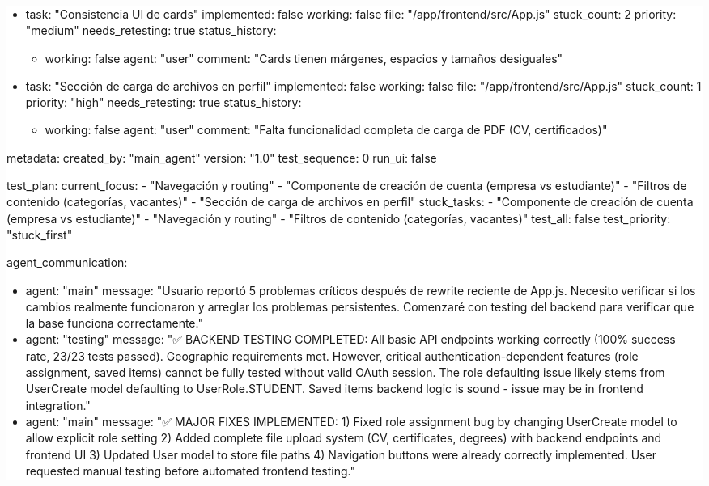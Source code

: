   - task: "Consistencia UI de cards"
    implemented: false
    working: false
    file: "/app/frontend/src/App.js"
    stuck_count: 2
    priority: "medium"
    needs_retesting: true
    status_history:
      - working: false
        agent: "user"
        comment: "Cards tienen márgenes, espacios y tamaños desiguales"

  - task: "Sección de carga de archivos en perfil"
    implemented: false
    working: false
    file: "/app/frontend/src/App.js"
    stuck_count: 1
    priority: "high"
    needs_retesting: true
    status_history:
      - working: false
        agent: "user"
        comment: "Falta funcionalidad completa de carga de PDF (CV, certificados)"

metadata:
  created_by: "main_agent"
  version: "1.0"
  test_sequence: 0
  run_ui: false

test_plan:
  current_focus:
    - "Navegación y routing"
    - "Componente de creación de cuenta (empresa vs estudiante)"
    - "Filtros de contenido (categorías, vacantes)"
    - "Sección de carga de archivos en perfil"
  stuck_tasks:
    - "Componente de creación de cuenta (empresa vs estudiante)"
    - "Navegación y routing"
    - "Filtros de contenido (categorías, vacantes)"
  test_all: false
  test_priority: "stuck_first"

agent_communication:
  - agent: "main"
    message: "Usuario reportó 5 problemas críticos después de rewrite reciente de App.js. Necesito verificar si los cambios realmente funcionaron y arreglar los problemas persistentes. Comenzaré con testing del backend para verificar que la base funciona correctamente."
  - agent: "testing"
    message: "✅ BACKEND TESTING COMPLETED: All basic API endpoints working correctly (100% success rate, 23/23 tests passed). Geographic requirements met. However, critical authentication-dependent features (role assignment, saved items) cannot be fully tested without valid OAuth session. The role defaulting issue likely stems from UserCreate model defaulting to UserRole.STUDENT. Saved items backend logic is sound - issue may be in frontend integration."
  - agent: "main"
    message: "✅ MAJOR FIXES IMPLEMENTED: 1) Fixed role assignment bug by changing UserCreate model to allow explicit role setting 2) Added complete file upload system (CV, certificates, degrees) with backend endpoints and frontend UI 3) Updated User model to store file paths 4) Navigation buttons were already correctly implemented. User requested manual testing before automated frontend testing."